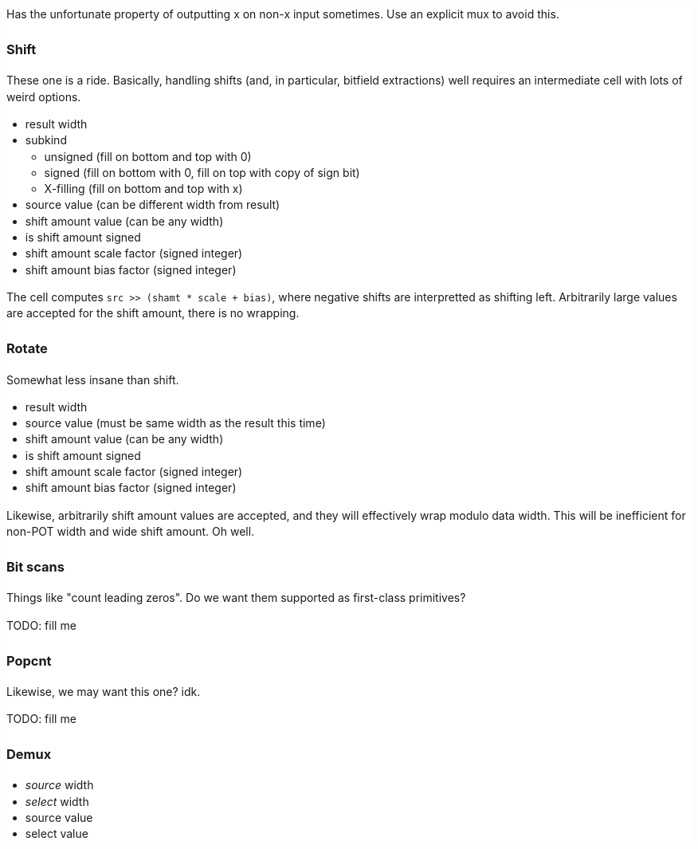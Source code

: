 Has the unfortunate property of outputting x on non-x input sometimes.  Use an explicit mux to avoid this.


### Shift

These one is a ride.  Basically, handling shifts (and, in particular, bitfield extractions) well requires an intermediate cell with lots of weird options.

- result width
- subkind
  - unsigned (fill on bottom and top with 0)
  - signed (fill on bottom with 0, fill on top with copy of sign bit)
  - X-filling (fill on bottom and top with x)
- source value (can be different width from result)
- shift amount value (can be any width)
- is shift amount signed
- shift amount scale factor (signed integer)
- shift amount bias factor (signed integer)

The cell computes `src >> (shamt * scale + bias)`, where negative shifts are interpretted as shifting left.  Arbitrarily large values are accepted for the shift amount, there is no wrapping.

### Rotate

Somewhat less insane than shift.

- result width
- source value (must be same width as the result this time)
- shift amount value (can be any width)
- is shift amount signed
- shift amount scale factor (signed integer)
- shift amount bias factor (signed integer)

Likewise, arbitrarily shift amount values are accepted, and they will effectively wrap modulo data width.  This will be inefficient for non-POT width and wide shift amount.  Oh well.

### Bit scans

Things like "count leading zeros".  Do we want them supported as first-class primitives?

TODO: fill me

### Popcnt

Likewise, we may want this one? idk.

TODO: fill me

### Demux

- *source* width
- *select* width
- source value
- select value
